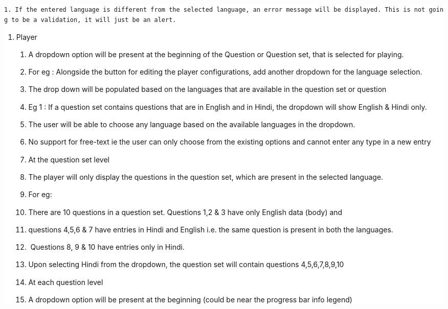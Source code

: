     1. If the entered language is different from the selected language, an error message will be displayed. This is not going to be a validation, it will just be an alert.



    
1. Player


    1.   A dropdown option will be present at the beginning of the Question or Question set, that is selected for playing. 


    1. For eg : Alongside the button for editing the player configurations, add another dropdown for the language selection.



    
    1. The drop down will be populated based on the languages that are available in the question set or question


    1. Eg 1 : If a question set contains questions that are in English and in Hindi, the dropdown will show English & Hindi only.



    
    1. The user will be able to choose any language based on the available languages in the dropdown.


    1. No support for free-text ie the user can only choose from the existing options and cannot enter any type in a new entry



    
    1. At the question set level


    1. The player will only display the questions in the question set, which are present in the selected language.


    1. For eg: 


    1. There are 10 questions in a question set. Questions 1,2 & 3 have only English data (body) and 


    1. questions 4,5,6 & 7 have entries in Hindi and English i.e. the same question is present in both the languages.


    1.  Questions 8, 9 & 10 have entries only in Hindi.


    1. Upon selecting Hindi from the dropdown, the question set will contain questions 4,5,6,7,8,9,10



    

    

    
    1. At each question level


    1. A dropdown option will be present at the beginning (could be near the progress bar info legend)
